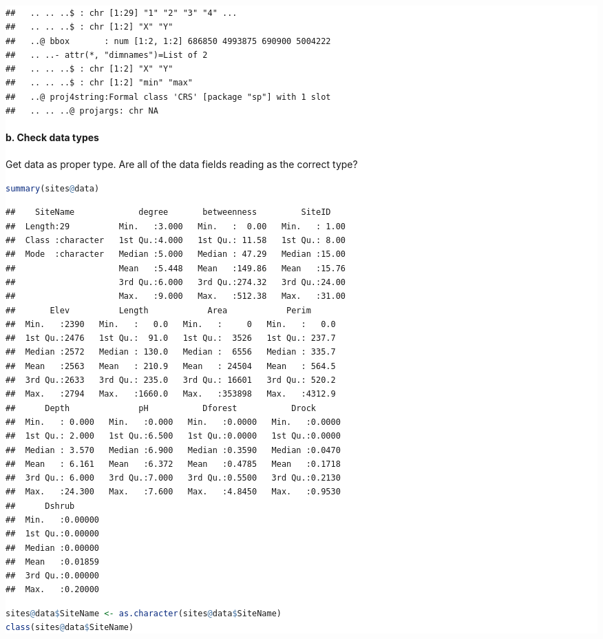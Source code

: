```
##   .. .. ..$ : chr [1:29] "1" "2" "3" "4" ...
##   .. .. ..$ : chr [1:2] "X" "Y"
##   ..@ bbox       : num [1:2, 1:2] 686850 4993875 690900 5004222
##   .. ..- attr(*, "dimnames")=List of 2
##   .. .. ..$ : chr [1:2] "X" "Y"
##   .. .. ..$ : chr [1:2] "min" "max"
##   ..@ proj4string:Formal class 'CRS' [package "sp"] with 1 slot
##   .. .. ..@ projargs: chr NA
```

#### b. Check data types

Get data as proper type. Are all of the data fields reading as the correct type?


```r
summary(sites@data)
```

```
##    SiteName             degree       betweenness         SiteID     
##  Length:29          Min.   :3.000   Min.   :  0.00   Min.   : 1.00  
##  Class :character   1st Qu.:4.000   1st Qu.: 11.58   1st Qu.: 8.00  
##  Mode  :character   Median :5.000   Median : 47.29   Median :15.00  
##                     Mean   :5.448   Mean   :149.86   Mean   :15.76  
##                     3rd Qu.:6.000   3rd Qu.:274.32   3rd Qu.:24.00  
##                     Max.   :9.000   Max.   :512.38   Max.   :31.00  
##       Elev          Length            Area            Perim       
##  Min.   :2390   Min.   :   0.0   Min.   :     0   Min.   :   0.0  
##  1st Qu.:2476   1st Qu.:  91.0   1st Qu.:  3526   1st Qu.: 237.7  
##  Median :2572   Median : 130.0   Median :  6556   Median : 335.7  
##  Mean   :2563   Mean   : 210.9   Mean   : 24504   Mean   : 564.5  
##  3rd Qu.:2633   3rd Qu.: 235.0   3rd Qu.: 16601   3rd Qu.: 520.2  
##  Max.   :2794   Max.   :1660.0   Max.   :353898   Max.   :4312.9  
##      Depth              pH           Dforest           Drock       
##  Min.   : 0.000   Min.   :0.000   Min.   :0.0000   Min.   :0.0000  
##  1st Qu.: 2.000   1st Qu.:6.500   1st Qu.:0.0000   1st Qu.:0.0000  
##  Median : 3.570   Median :6.900   Median :0.3590   Median :0.0470  
##  Mean   : 6.161   Mean   :6.372   Mean   :0.4785   Mean   :0.1718  
##  3rd Qu.: 6.000   3rd Qu.:7.000   3rd Qu.:0.5500   3rd Qu.:0.2130  
##  Max.   :24.300   Max.   :7.600   Max.   :4.8450   Max.   :0.9530  
##      Dshrub       
##  Min.   :0.00000  
##  1st Qu.:0.00000  
##  Median :0.00000  
##  Mean   :0.01859  
##  3rd Qu.:0.00000  
##  Max.   :0.20000
```

```r
sites@data$SiteName <- as.character(sites@data$SiteName)
class(sites@data$SiteName)
```
